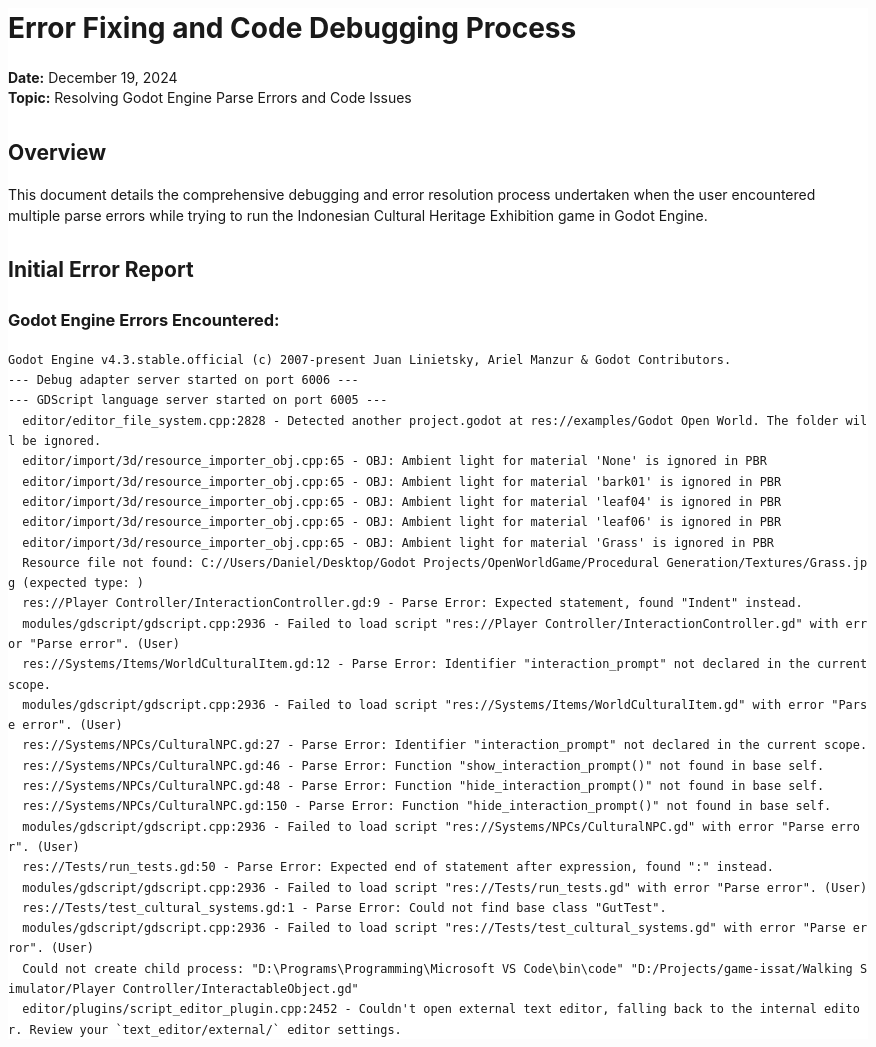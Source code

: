 # Error Fixing and Code Debugging Process
**Date:** December 19, 2024  
**Topic:** Resolving Godot Engine Parse Errors and Code Issues

## Overview
This document details the comprehensive debugging and error resolution process undertaken when the user encountered multiple parse errors while trying to run the Indonesian Cultural Heritage Exhibition game in Godot Engine.

## Initial Error Report

### **Godot Engine Errors Encountered:**
```
Godot Engine v4.3.stable.official (c) 2007-present Juan Linietsky, Ariel Manzur & Godot Contributors.
--- Debug adapter server started on port 6006 ---
--- GDScript language server started on port 6005 ---
  editor/editor_file_system.cpp:2828 - Detected another project.godot at res://examples/Godot Open World. The folder will be ignored.
  editor/import/3d/resource_importer_obj.cpp:65 - OBJ: Ambient light for material 'None' is ignored in PBR
  editor/import/3d/resource_importer_obj.cpp:65 - OBJ: Ambient light for material 'bark01' is ignored in PBR
  editor/import/3d/resource_importer_obj.cpp:65 - OBJ: Ambient light for material 'leaf04' is ignored in PBR
  editor/import/3d/resource_importer_obj.cpp:65 - OBJ: Ambient light for material 'leaf06' is ignored in PBR
  editor/import/3d/resource_importer_obj.cpp:65 - OBJ: Ambient light for material 'Grass' is ignored in PBR
  Resource file not found: C://Users/Daniel/Desktop/Godot Projects/OpenWorldGame/Procedural Generation/Textures/Grass.jpg (expected type: )
  res://Player Controller/InteractionController.gd:9 - Parse Error: Expected statement, found "Indent" instead.
  modules/gdscript/gdscript.cpp:2936 - Failed to load script "res://Player Controller/InteractionController.gd" with error "Parse error". (User)
  res://Systems/Items/WorldCulturalItem.gd:12 - Parse Error: Identifier "interaction_prompt" not declared in the current scope.
  modules/gdscript/gdscript.cpp:2936 - Failed to load script "res://Systems/Items/WorldCulturalItem.gd" with error "Parse error". (User)
  res://Systems/NPCs/CulturalNPC.gd:27 - Parse Error: Identifier "interaction_prompt" not declared in the current scope.
  res://Systems/NPCs/CulturalNPC.gd:46 - Parse Error: Function "show_interaction_prompt()" not found in base self.
  res://Systems/NPCs/CulturalNPC.gd:48 - Parse Error: Function "hide_interaction_prompt()" not found in base self.
  res://Systems/NPCs/CulturalNPC.gd:150 - Parse Error: Function "hide_interaction_prompt()" not found in base self.
  modules/gdscript/gdscript.cpp:2936 - Failed to load script "res://Systems/NPCs/CulturalNPC.gd" with error "Parse error". (User)
  res://Tests/run_tests.gd:50 - Parse Error: Expected end of statement after expression, found ":" instead.
  modules/gdscript/gdscript.cpp:2936 - Failed to load script "res://Tests/run_tests.gd" with error "Parse error". (User)
  res://Tests/test_cultural_systems.gd:1 - Parse Error: Could not find base class "GutTest".
  modules/gdscript/gdscript.cpp:2936 - Failed to load script "res://Tests/test_cultural_systems.gd" with error "Parse error". (User)
  Could not create child process: "D:\Programs\Programming\Microsoft VS Code\bin\code" "D:/Projects/game-issat/Walking Simulator/Player Controller/InteractableObject.gd"
  editor/plugins/script_editor_plugin.cpp:2452 - Couldn't open external text editor, falling back to the internal editor. Review your `text_editor/external/` editor settings.
```